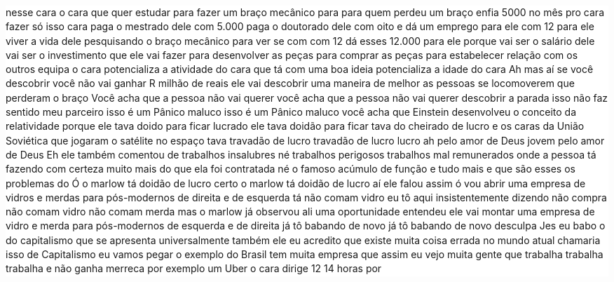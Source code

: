 nesse cara o cara que quer estudar para
fazer um braço mecânico para para quem
perdeu um braço enfia 5000 no mês pro
cara fazer só isso
cara paga o mestrado dele com 5.000 paga
o doutorado dele com oito e dá um
emprego para ele com 12 para ele viver a
vida dele pesquisando o braço mecânico
para ver se com com 12 dá esses 12.000
para ele porque vai ser o salário dele
vai ser o investimento que ele vai fazer
para desenvolver as peças para comprar
as peças para estabelecer relação com os
outros equipa o cara potencializa a
atividade do cara que tá com uma boa
ideia potencializa a idade do cara Ah
mas aí se você descobrir você não vai
ganhar R milhão de reais ele vai
descobrir uma maneira de melhor as
pessoas se locomoverem que perderam o
braço Você acha que a pessoa não vai
querer você acha que a pessoa não vai
querer descobrir a parada isso não faz
sentido meu parceiro isso é um Pânico
maluco isso é um Pânico maluco você acha
que Einstein desenvolveu o conceito da
relatividade porque ele tava doido para
ficar
lucrado ele tava doidão para ficar tava
do cheirado de
lucro e os caras da União Soviética que
jogaram o satélite no espaço tava
travadão de lucro travadão de lucro
lucro ah pelo amor de Deus
jovem pelo amor de
Deus Eh ele também comentou de trabalhos
insalubres né trabalhos perigosos
trabalhos mal remunerados onde a pessoa
tá fazendo com certeza muito mais do que
ela foi contratada né o famoso acúmulo
de função e tudo mais e que são esses os
problemas
do Ó o marlow tá doidão de lucro certo o
marlow tá doidão de lucro aí ele falou
assim ó vou abrir uma empresa de vidros
e merdas
para pós-modernos de direita e de
esquerda tá não comam vidro eu tô aqui
insistentemente dizendo não compra não
comam vidro não comam merda mas o marlow
já observou ali uma oportunidade
entendeu ele vai montar uma empresa de
vidro e merda para pós-modernos de
esquerda e de direita já tô babando de
novo já tô babando de novo desculpa Jes
eu babo o do capitalismo que se
apresenta universalmente também ele eu
acredito que existe muita coisa errada
no mundo atual chamaria isso de
Capitalismo eu vamos pegar o exemplo do
Brasil tem muita empresa que assim eu
vejo muita gente que trabalha trabalha
trabalha e não ganha merreca por exemplo
um Uber o cara dirige 12 14 horas por